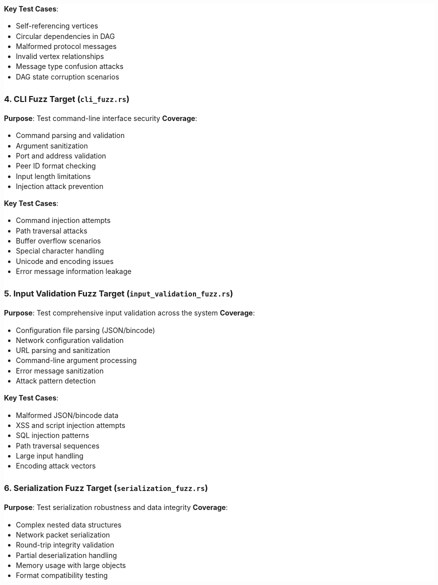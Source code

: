 **Key Test Cases**:
- Self-referencing vertices
- Circular dependencies in DAG
- Malformed protocol messages
- Invalid vertex relationships
- Message type confusion attacks
- DAG state corruption scenarios

### 4. CLI Fuzz Target (`cli_fuzz.rs`)
**Purpose**: Test command-line interface security
**Coverage**:
- Command parsing and validation
- Argument sanitization
- Port and address validation
- Peer ID format checking
- Input length limitations
- Injection attack prevention

**Key Test Cases**:
- Command injection attempts
- Path traversal attacks
- Buffer overflow scenarios
- Special character handling
- Unicode and encoding issues
- Error message information leakage

### 5. Input Validation Fuzz Target (`input_validation_fuzz.rs`)
**Purpose**: Test comprehensive input validation across the system
**Coverage**:
- Configuration file parsing (JSON/bincode)
- Network configuration validation
- URL parsing and sanitization
- Command-line argument processing
- Error message sanitization
- Attack pattern detection

**Key Test Cases**:
- Malformed JSON/bincode data
- XSS and script injection attempts
- SQL injection patterns
- Path traversal sequences
- Large input handling
- Encoding attack vectors

### 6. Serialization Fuzz Target (`serialization_fuzz.rs`)
**Purpose**: Test serialization robustness and data integrity
**Coverage**:
- Complex nested data structures
- Network packet serialization
- Round-trip integrity validation
- Partial deserialization handling
- Memory usage with large objects
- Format compatibility testing
